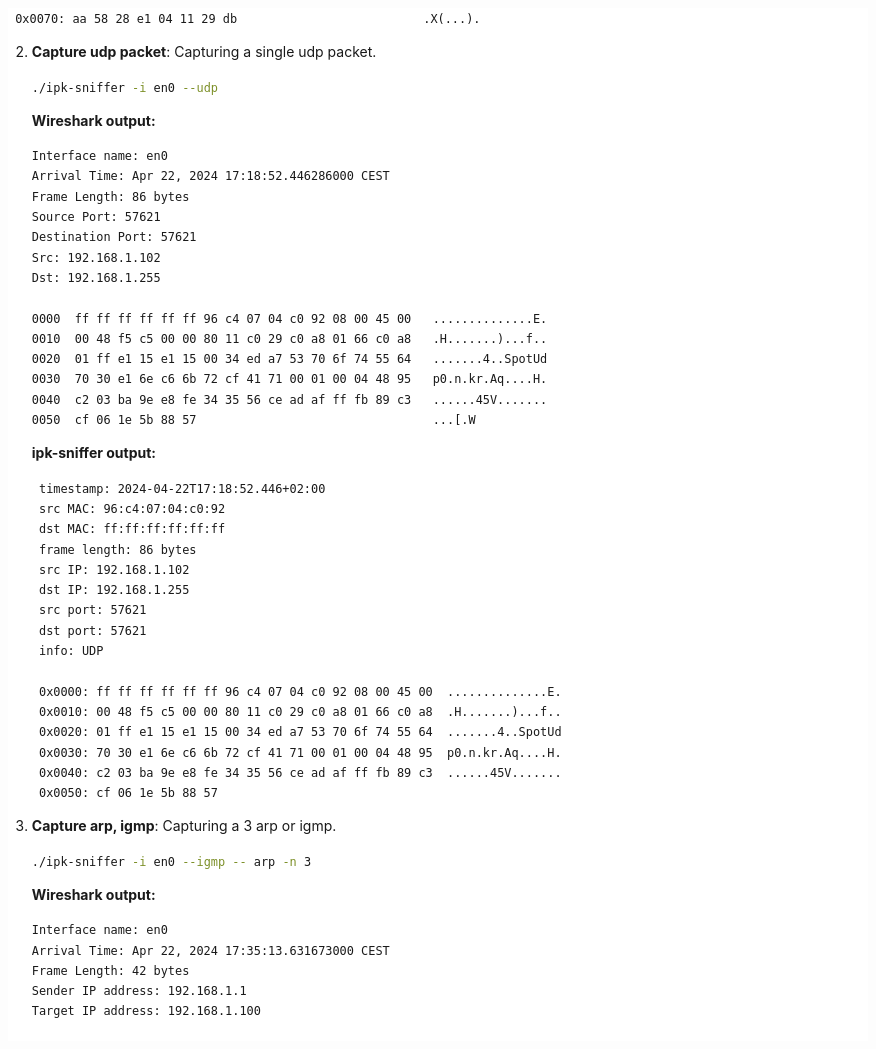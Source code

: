    ```
    0x0070: aa 58 28 e1 04 11 29 db                          .X(...).

   ```

2. **Capture udp packet**: Capturing a single udp packet.
    ```bash
   ./ipk-sniffer -i en0 --udp
    ```
    **Wireshark output:**
    ```
    Interface name: en0
    Arrival Time: Apr 22, 2024 17:18:52.446286000 CEST
    Frame Length: 86 bytes
    Source Port: 57621
    Destination Port: 57621
    Src: 192.168.1.102
    Dst: 192.168.1.255
      
    0000  ff ff ff ff ff ff 96 c4 07 04 c0 92 08 00 45 00   ..............E.
    0010  00 48 f5 c5 00 00 80 11 c0 29 c0 a8 01 66 c0 a8   .H.......)...f..
    0020  01 ff e1 15 e1 15 00 34 ed a7 53 70 6f 74 55 64   .......4..SpotUd
    0030  70 30 e1 6e c6 6b 72 cf 41 71 00 01 00 04 48 95   p0.n.kr.Aq....H.
    0040  c2 03 ba 9e e8 fe 34 35 56 ce ad af ff fb 89 c3   ......45V.......
    0050  cf 06 1e 5b 88 57                                 ...[.W
    ```
    
    **ipk-sniffer output:**
    ```
     timestamp: 2024-04-22T17:18:52.446+02:00
     src MAC: 96:c4:07:04:c0:92
     dst MAC: ff:ff:ff:ff:ff:ff
     frame length: 86 bytes
     src IP: 192.168.1.102
     dst IP: 192.168.1.255
     src port: 57621
     dst port: 57621
     info: UDP
        
     0x0000: ff ff ff ff ff ff 96 c4 07 04 c0 92 08 00 45 00  ..............E.
     0x0010: 00 48 f5 c5 00 00 80 11 c0 29 c0 a8 01 66 c0 a8  .H.......)...f..
     0x0020: 01 ff e1 15 e1 15 00 34 ed a7 53 70 6f 74 55 64  .......4..SpotUd
     0x0030: 70 30 e1 6e c6 6b 72 cf 41 71 00 01 00 04 48 95  p0.n.kr.Aq....H.
     0x0040: c2 03 ba 9e e8 fe 34 35 56 ce ad af ff fb 89 c3  ......45V.......
     0x0050: cf 06 1e 5b 88 57
     ```

3. **Capture arp, igmp**: Capturing a 3 arp or igmp.
   ```bash
   ./ipk-sniffer -i en0 --igmp -- arp -n 3
   ```
    **Wireshark output:**
    ```  
    Interface name: en0
    Arrival Time: Apr 22, 2024 17:35:13.631673000 CEST 
    Frame Length: 42 bytes
    Sender IP address: 192.168.1.1
    Target IP address: 192.168.1.100
   